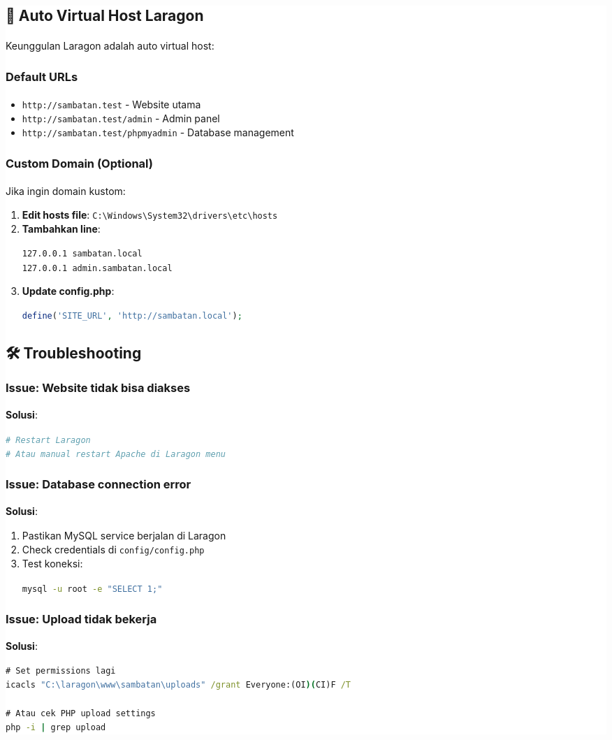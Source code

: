 ## 🔧 Auto Virtual Host Laragon

Keunggulan Laragon adalah auto virtual host:

### Default URLs
- `http://sambatan.test` - Website utama
- `http://sambatan.test/admin` - Admin panel
- `http://sambatan.test/phpmyadmin` - Database management

### Custom Domain (Optional)
Jika ingin domain kustom:

1. **Edit hosts file**: `C:\Windows\System32\drivers\etc\hosts`
2. **Tambahkan line**:
   ```
   127.0.0.1 sambatan.local
   127.0.0.1 admin.sambatan.local
   ```
3. **Update config.php**:
   ```php
   define('SITE_URL', 'http://sambatan.local');
   ```

## 🛠️ Troubleshooting

### Issue: Website tidak bisa diakses
**Solusi**:
```bash
# Restart Laragon
# Atau manual restart Apache di Laragon menu
```

### Issue: Database connection error
**Solusi**:
1. Pastikan MySQL service berjalan di Laragon
2. Check credentials di `config/config.php`
3. Test koneksi:
   ```bash
   mysql -u root -e "SELECT 1;"
   ```

### Issue: Upload tidak bekerja
**Solusi**:
```cmd
# Set permissions lagi
icacls "C:\laragon\www\sambatan\uploads" /grant Everyone:(OI)(CI)F /T

# Atau cek PHP upload settings
php -i | grep upload
```
